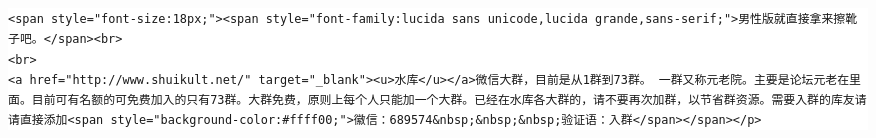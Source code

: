 	<span style="font-size:18px;"><span style="font-family:lucida sans unicode,lucida grande,sans-serif;">男性版就直接拿来擦靴子吧。</span><br>
	<br>
	<a href="http://www.shuikult.net/" target="_blank"><u>水库</u></a>微信大群，目前是从1群到73群。 一群又称元老院。主要是论坛元老在里面。目前可有名额的可免费加入的只有73群。大群免费，原则上每个人只能加一个大群。已经在水库各大群的，请不要再次加群，以节省群资源。需要入群的库友请请直接添加<span style="background-color:#ffff00;">徽信：689574&nbsp;&nbsp;&nbsp;验证语：入群</span></span></p>

   </section>